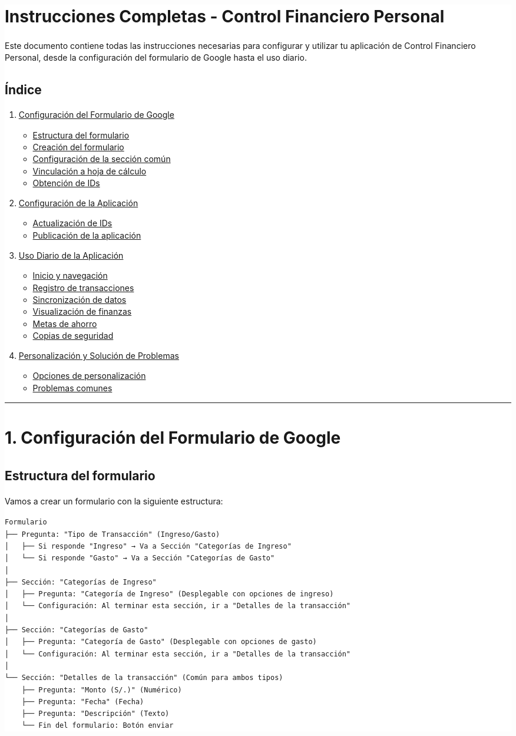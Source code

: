 # Instrucciones Completas - Control Financiero Personal

Este documento contiene todas las instrucciones necesarias para configurar y utilizar tu aplicación de Control Financiero Personal, desde la configuración del formulario de Google hasta el uso diario.

## Índice

1. [Configuración del Formulario de Google](#1-configuración-del-formulario-de-google)

   - [Estructura del formulario](#estructura-del-formulario)
   - [Creación del formulario](#creación-del-formulario)
   - [Configuración de la sección común](#configuración-de-la-sección-común)
   - [Vinculación a hoja de cálculo](#vinculación-a-hoja-de-cálculo)
   - [Obtención de IDs](#obtención-de-ids)

2. [Configuración de la Aplicación](#2-configuración-de-la-aplicación)

   - [Actualización de IDs](#actualización-de-ids)
   - [Publicación de la aplicación](#publicación-de-la-aplicación)

3. [Uso Diario de la Aplicación](#3-uso-diario-de-la-aplicación)

   - [Inicio y navegación](#inicio-y-navegación)
   - [Registro de transacciones](#registro-de-transacciones)
   - [Sincronización de datos](#sincronización-de-datos)
   - [Visualización de finanzas](#visualización-de-finanzas)
   - [Metas de ahorro](#metas-de-ahorro)
   - [Copias de seguridad](#copias-de-seguridad)

4. [Personalización y Solución de Problemas](#4-personalización-y-solución-de-problemas)
   - [Opciones de personalización](#opciones-de-personalización)
   - [Problemas comunes](#problemas-comunes)

---

# 1. Configuración del Formulario de Google

## Estructura del formulario

Vamos a crear un formulario con la siguiente estructura:

```
Formulario
├── Pregunta: "Tipo de Transacción" (Ingreso/Gasto)
│   ├── Si responde "Ingreso" → Va a Sección "Categorías de Ingreso"
│   └── Si responde "Gasto" → Va a Sección "Categorías de Gasto"
│
├── Sección: "Categorías de Ingreso"
│   ├── Pregunta: "Categoría de Ingreso" (Desplegable con opciones de ingreso)
│   └── Configuración: Al terminar esta sección, ir a "Detalles de la transacción"
│
├── Sección: "Categorías de Gasto"
│   ├── Pregunta: "Categoría de Gasto" (Desplegable con opciones de gasto)
│   └── Configuración: Al terminar esta sección, ir a "Detalles de la transacción"
│
└── Sección: "Detalles de la transacción" (Común para ambos tipos)
    ├── Pregunta: "Monto (S/.)" (Numérico)
    ├── Pregunta: "Fecha" (Fecha)
    ├── Pregunta: "Descripción" (Texto)
    └── Fin del formulario: Botón enviar
```
